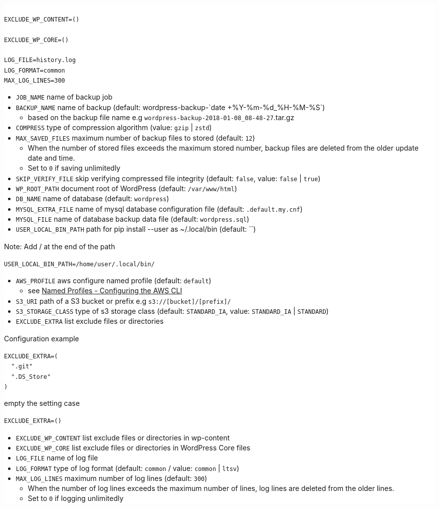 ```

EXCLUDE_WP_CONTENT=()

EXCLUDE_WP_CORE=()

LOG_FILE=history.log
LOG_FORMAT=common
MAX_LOG_LINES=300
```

* `JOB_NAME` name of backup job
* `BACKUP_NAME` name of backup (default: wordpress-backup-\`date +%Y-%m-%d_%H-%M-%S\`)
  * based on the backup file name e.g `wordpress-backup-2018-01-08_08-48-27`.tar.gz
* `COMPRESS` type of compression algorithm (value: `gzip` | `zstd`)
* `MAX_SAVED_FILES` maximum number of backup files to stored (default: `12`)
    * When the number of stored files exceeds the maximum stored number, backup files are deleted from the older update date and time.
    * Set to `0` if saving unlimitedly
* `SKIP_VERIFY_FILE` skip verifying compressed file integrity (default: `false`, value: `false` | `true`)
* `WP_ROOT_PATH` document root of WordPress (default: `/var/www/html`)
* `DB_NAME` name of database (default: `wordpress`)
* `MYSQL_EXTRA_FILE` name of mysql database configuration file (default: `.default.my.cnf`)
* `MYSQL_FILE` name of database backup data file (default: `wordpress.sql`)
* `USER_LOCAL_BIN_PATH` path for pip install --user as ~/.local/bin (default: ``)

Note: Add / at the end of the path

```
USER_LOCAL_BIN_PATH=/home/user/.local/bin/
```

* `AWS_PROFILE` aws configure named profile (default: `default`)
  * see [Named Profiles - Configuring the AWS CLI](https://docs.aws.amazon.com/cli/latest/userguide/cli-multiple-profiles.html)
* `S3_URI` path of a S3 bucket or prefix e.g `s3://[bucket]/[prefix]/`
* `S3_STORAGE_CLASS` type of s3 storage class (default: `STANDARD_IA`, value: `STANDARD_IA` | `STANDARD`)
* `EXCLUDE_EXTRA` list exclude files or directories

Configuration example

```
EXCLUDE_EXTRA=(
  ".git"
  ".DS_Store"
)
```

empty the setting case

```
EXCLUDE_EXTRA=()
```

* `EXCLUDE_WP_CONTENT` list exclude files or directories in wp-content
* `EXCLUDE_WP_CORE` list exclude files or directories in WordPress Core files
* `LOG_FILE` name of log file
* `LOG_FORMAT` type of log format (default: `common` / value: `common` | `ltsv`)
* `MAX_LOG_LINES` maximum number of log lines (default: `300`)
  * When the number of log lines exceeds the maximum number of lines, log lines are deleted from the older lines.
  * Set to `0` if logging unlimitedly
